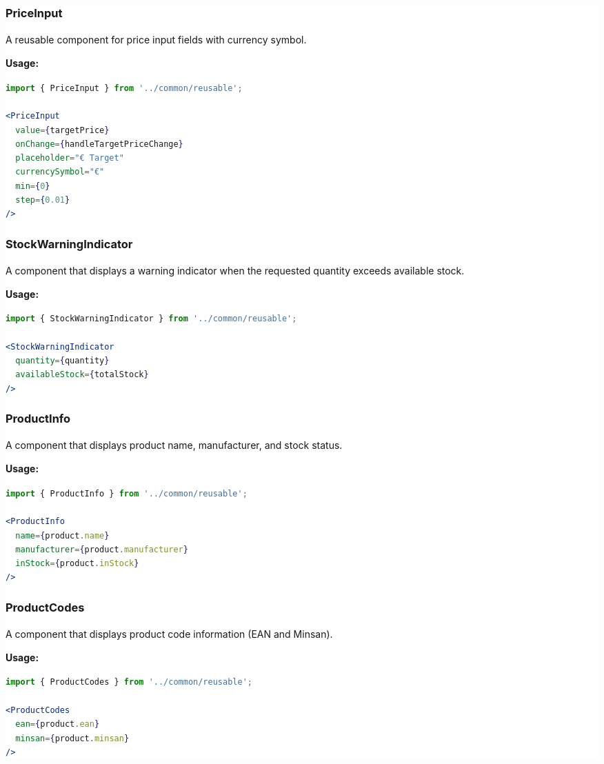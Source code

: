 ### PriceInput

A reusable component for price input fields with currency symbol.

**Usage:**
```jsx
import { PriceInput } from '../common/reusable';

<PriceInput
  value={targetPrice}
  onChange={handleTargetPriceChange}
  placeholder="€ Target"
  currencySymbol="€"
  min={0}
  step={0.01}
/>
```

### StockWarningIndicator

A component that displays a warning indicator when the requested quantity exceeds available stock.

**Usage:**
```jsx
import { StockWarningIndicator } from '../common/reusable';

<StockWarningIndicator
  quantity={quantity}
  availableStock={totalStock}
/>
```

### ProductInfo

A component that displays product name, manufacturer, and stock status.

**Usage:**
```jsx
import { ProductInfo } from '../common/reusable';

<ProductInfo
  name={product.name}
  manufacturer={product.manufacturer}
  inStock={product.inStock}
/>
```

### ProductCodes

A component that displays product code information (EAN and Minsan).

**Usage:**
```jsx
import { ProductCodes } from '../common/reusable';

<ProductCodes
  ean={product.ean}
  minsan={product.minsan}
/>
```
